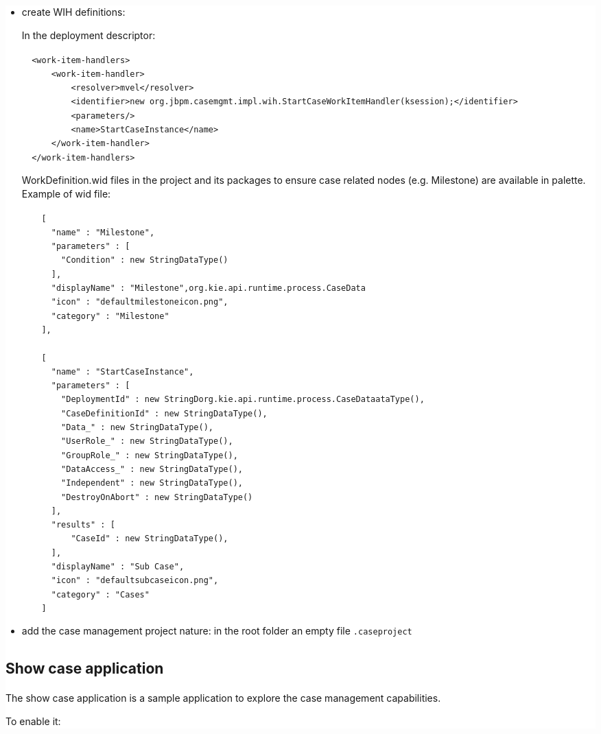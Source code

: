 - create WIH definitions:

    In the deployment descriptor:

        <work-item-handlers>
            <work-item-handler>
                <resolver>mvel</resolver>
                <identifier>new org.jbpm.casemgmt.impl.wih.StartCaseWorkItemHandler(ksession);</identifier>
                <parameters/>
                <name>StartCaseInstance</name>
            </work-item-handler>
        </work-item-handlers>

    WorkDefinition.wid files in the project and its packages to ensure case related nodes (e.g. Milestone) are available in palette. Example of wid file:


          [
            "name" : "Milestone",
            "parameters" : [
              "Condition" : new StringDataType()
            ],
            "displayName" : "Milestone",org.kie.api.runtime.process.CaseData
            "icon" : "defaultmilestoneicon.png",
            "category" : "Milestone"
          ],
          
          [
            "name" : "StartCaseInstance",
            "parameters" : [
              "DeploymentId" : new StringDorg.kie.api.runtime.process.CaseDataataType(),
              "CaseDefinitionId" : new StringDataType(),
              "Data_" : new StringDataType(),
              "UserRole_" : new StringDataType(),
              "GroupRole_" : new StringDataType(),
              "DataAccess_" : new StringDataType(),
              "Independent" : new StringDataType(),
              "DestroyOnAbort" : new StringDataType()
            ],
            "results" : [
                "CaseId" : new StringDataType(),
            ],
            "displayName" : "Sub Case",
            "icon" : "defaultsubcaseicon.png",
            "category" : "Cases"
          ]

- add the case management project nature: in the root folder an empty file `.caseproject`

## Show case application

The show case application is a sample application to explore the case management capabilities.

To enable it:
